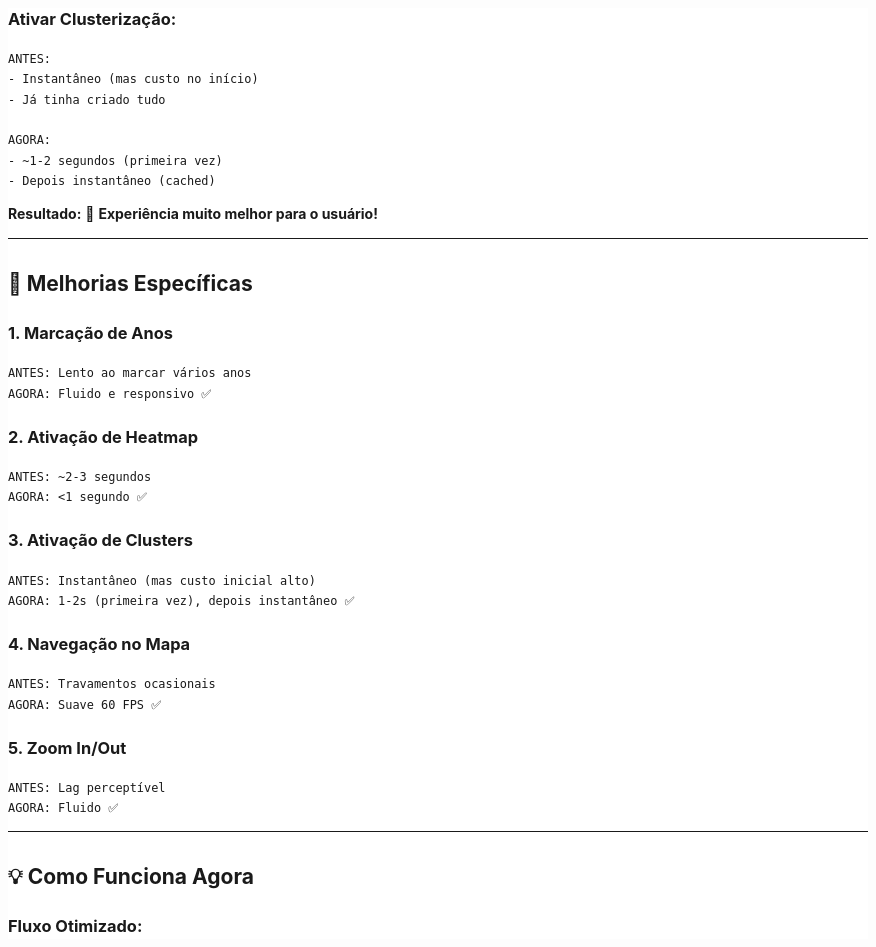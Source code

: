 ### Ativar Clusterização:
```
ANTES:
- Instantâneo (mas custo no início)
- Já tinha criado tudo

AGORA:
- ~1-2 segundos (primeira vez)
- Depois instantâneo (cached)
```

**Resultado:** 🎯 **Experiência muito melhor para o usuário!**

---

## 🎯 Melhorias Específicas

### 1. Marcação de Anos
```
ANTES: Lento ao marcar vários anos
AGORA: Fluido e responsivo ✅
```

### 2. Ativação de Heatmap
```
ANTES: ~2-3 segundos
AGORA: <1 segundo ✅
```

### 3. Ativação de Clusters
```
ANTES: Instantâneo (mas custo inicial alto)
AGORA: 1-2s (primeira vez), depois instantâneo ✅
```

### 4. Navegação no Mapa
```
ANTES: Travamentos ocasionais
AGORA: Suave 60 FPS ✅
```

### 5. Zoom In/Out
```
ANTES: Lag perceptível
AGORA: Fluido ✅
```

---

## 💡 Como Funciona Agora

### Fluxo Otimizado:
